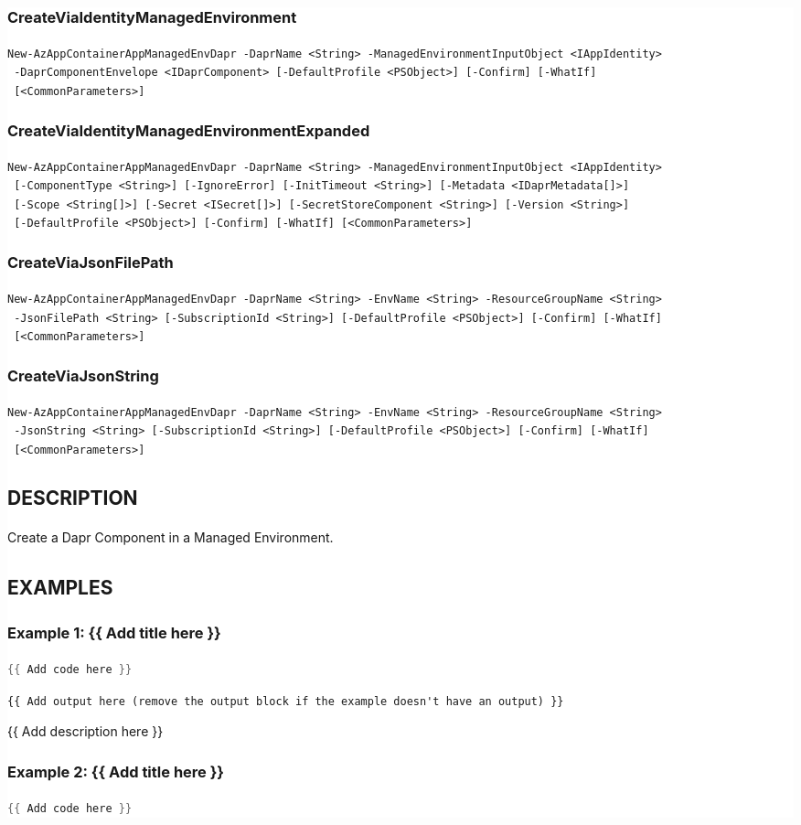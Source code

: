 ### CreateViaIdentityManagedEnvironment
```
New-AzAppContainerAppManagedEnvDapr -DaprName <String> -ManagedEnvironmentInputObject <IAppIdentity>
 -DaprComponentEnvelope <IDaprComponent> [-DefaultProfile <PSObject>] [-Confirm] [-WhatIf]
 [<CommonParameters>]
```

### CreateViaIdentityManagedEnvironmentExpanded
```
New-AzAppContainerAppManagedEnvDapr -DaprName <String> -ManagedEnvironmentInputObject <IAppIdentity>
 [-ComponentType <String>] [-IgnoreError] [-InitTimeout <String>] [-Metadata <IDaprMetadata[]>]
 [-Scope <String[]>] [-Secret <ISecret[]>] [-SecretStoreComponent <String>] [-Version <String>]
 [-DefaultProfile <PSObject>] [-Confirm] [-WhatIf] [<CommonParameters>]
```

### CreateViaJsonFilePath
```
New-AzAppContainerAppManagedEnvDapr -DaprName <String> -EnvName <String> -ResourceGroupName <String>
 -JsonFilePath <String> [-SubscriptionId <String>] [-DefaultProfile <PSObject>] [-Confirm] [-WhatIf]
 [<CommonParameters>]
```

### CreateViaJsonString
```
New-AzAppContainerAppManagedEnvDapr -DaprName <String> -EnvName <String> -ResourceGroupName <String>
 -JsonString <String> [-SubscriptionId <String>] [-DefaultProfile <PSObject>] [-Confirm] [-WhatIf]
 [<CommonParameters>]
```

## DESCRIPTION
Create a Dapr Component in a Managed Environment.

## EXAMPLES

### Example 1: {{ Add title here }}
```powershell
{{ Add code here }}
```

```output
{{ Add output here (remove the output block if the example doesn't have an output) }}
```

{{ Add description here }}

### Example 2: {{ Add title here }}
```powershell
{{ Add code here }}
```
